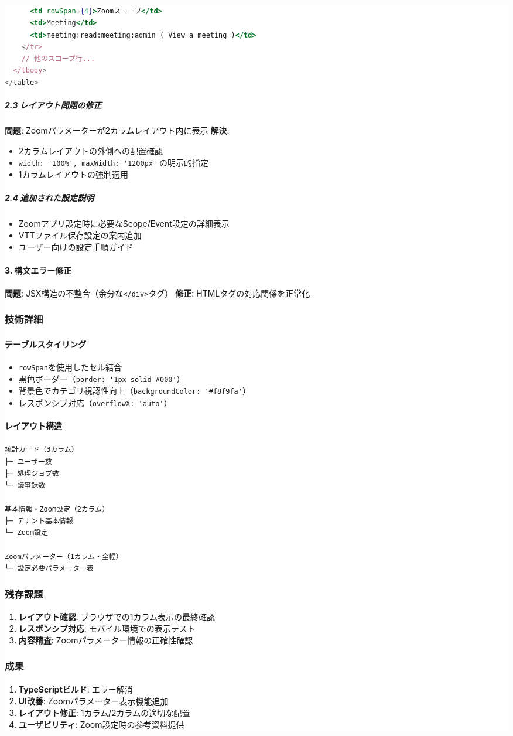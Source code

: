 ```jsx
      <td rowSpan={4}>Zoomスコープ</td>
      <td>Meeting</td>
      <td>meeting:read:meeting:admin ( View a meeting )</td>
    </tr>
    // 他のスコープ行...
  </tbody>
</table>
```

##### 2.3 レイアウト問題の修正
**問題**: Zoomパラメーターが2カラムレイアウト内に表示
**解決**: 
- 2カラムレイアウトの外側への配置確認
- `width: '100%', maxWidth: '1200px'` の明示的指定
- 1カラムレイアウトの強制適用

##### 2.4 追加された設定説明
- Zoomアプリ設定時に必要なScope/Event設定の詳細表示
- VTTファイル保存設定の案内追加
- ユーザー向けの設定手順ガイド

#### 3. 構文エラー修正
**問題**: JSX構造の不整合（余分な`</div>`タグ）
**修正**: HTMLタグの対応関係を正常化

### 技術詳細

#### テーブルスタイリング
- `rowSpan`を使用したセル結合
- 黒色ボーダー（`border: '1px solid #000'`）
- 背景色でカテゴリ視認性向上（`backgroundColor: '#f8f9fa'`）
- レスポンシブ対応（`overflowX: 'auto'`）

#### レイアウト構造
```
統計カード（3カラム）
├─ ユーザー数
├─ 処理ジョブ数  
└─ 議事録数

基本情報・Zoom設定（2カラム）
├─ テナント基本情報
└─ Zoom設定

Zoomパラメーター（1カラム・全幅）
└─ 設定必要パラメーター表
```

### 残存課題
1. **レイアウト確認**: ブラウザでの1カラム表示の最終確認
2. **レスポンシブ対応**: モバイル環境での表示テスト
3. **内容精査**: Zoomパラメーター情報の正確性確認

### 成果
1. **TypeScriptビルド**: エラー解消
2. **UI改善**: Zoomパラメーター表示機能追加
3. **レイアウト修正**: 1カラム/2カラムの適切な配置
4. **ユーザビリティ**: Zoom設定時の参考資料提供